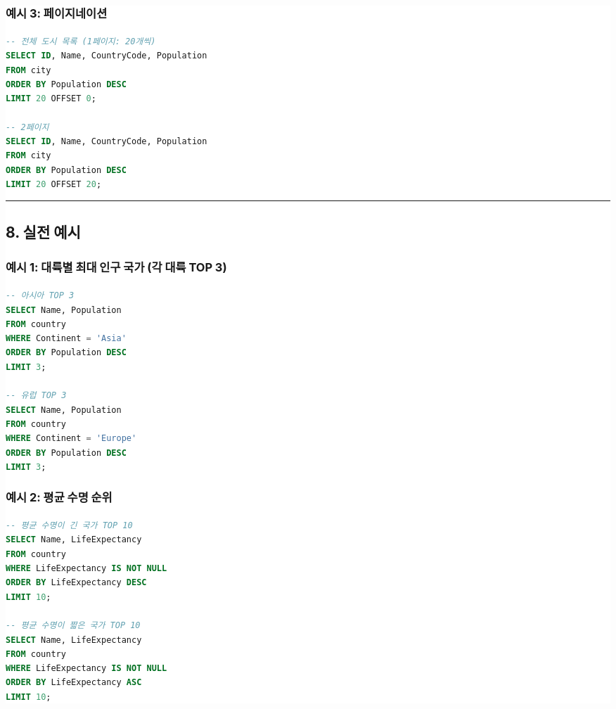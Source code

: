### 예시 3: 페이지네이션

```sql
-- 전체 도시 목록 (1페이지: 20개씩)
SELECT ID, Name, CountryCode, Population
FROM city
ORDER BY Population DESC
LIMIT 20 OFFSET 0;

-- 2페이지
SELECT ID, Name, CountryCode, Population
FROM city
ORDER BY Population DESC
LIMIT 20 OFFSET 20;
```

---

## 8. 실전 예시

### 예시 1: 대륙별 최대 인구 국가 (각 대륙 TOP 3)

```sql
-- 아시아 TOP 3
SELECT Name, Population
FROM country
WHERE Continent = 'Asia'
ORDER BY Population DESC
LIMIT 3;

-- 유럽 TOP 3
SELECT Name, Population
FROM country
WHERE Continent = 'Europe'
ORDER BY Population DESC
LIMIT 3;
```

### 예시 2: 평균 수명 순위

```sql
-- 평균 수명이 긴 국가 TOP 10
SELECT Name, LifeExpectancy
FROM country
WHERE LifeExpectancy IS NOT NULL
ORDER BY LifeExpectancy DESC
LIMIT 10;

-- 평균 수명이 짧은 국가 TOP 10
SELECT Name, LifeExpectancy
FROM country
WHERE LifeExpectancy IS NOT NULL
ORDER BY LifeExpectancy ASC
LIMIT 10;
```
